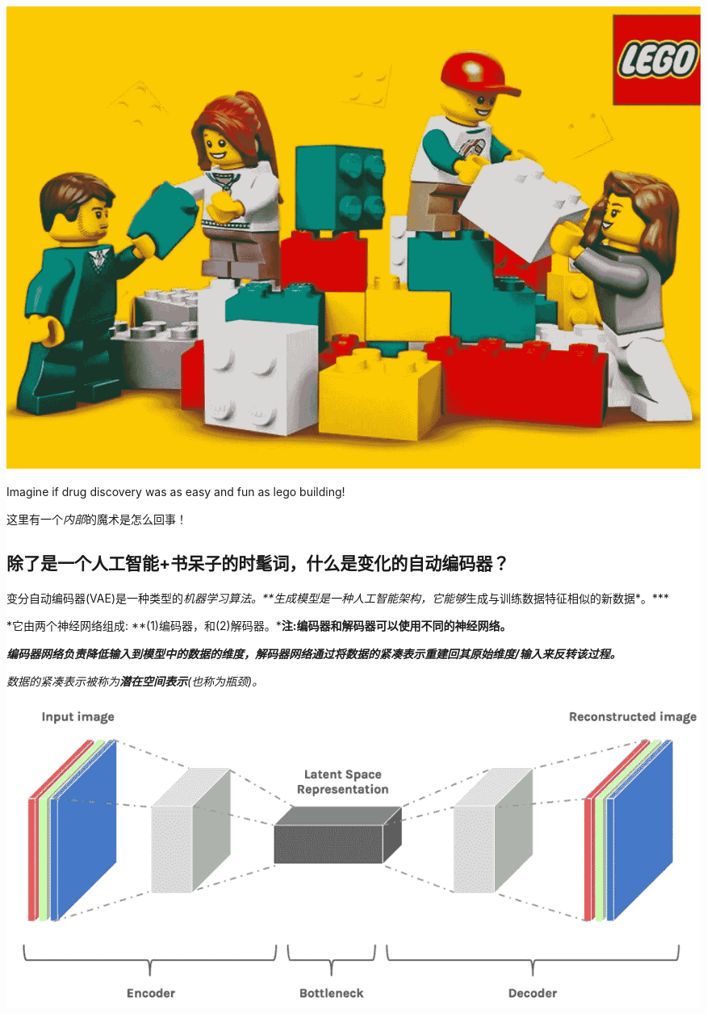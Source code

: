 ![](img/2c3279a34cc0e7f79344dee611cd69b8.png)

Imagine if drug discovery was as easy and fun as lego building!

这里有一个*内部*的魔术是怎么回事！

## 除了是一个人工智能+书呆子的时髦词，什么是变化的自动编码器？

变分自动编码器(VAE)是一种类型的*机器学习算法。**生成模型是一种人工智能架构，它能够*生成与训练数据特征相似的新数据*。***

*它由两个神经网络组成: **(1)编码器，和(2)解码器。***注:编码器和解码器可以使用不同的神经网络。**

***编码器网络负责降低输入到模型中的数据的维度，解码器网络通过将数据的紧凑表示重建回其原始维度/输入来反转该过程。***

*数据的紧凑表示被称为**潜在空间表示**(也称为瓶颈)。*

*![](img/1d462425c48ccd74d9d5a9ccb848c5af.png)*
